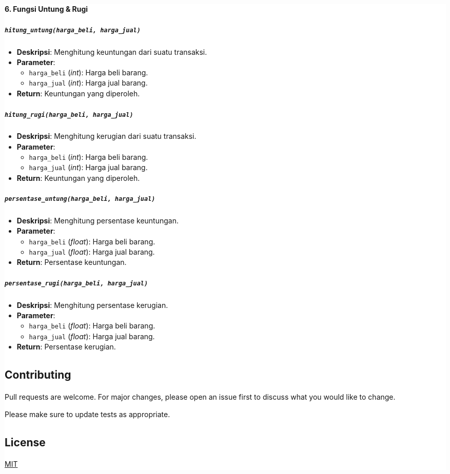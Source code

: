 
#### 6. Fungsi Untung & Rugi

##### `hitung_untung(harga_beli, harga_jual)`
- **Deskripsi**: Menghitung keuntungan dari suatu transaksi.
- **Parameter**:
  - `harga_beli` (*int*): Harga beli barang.
  - `harga_jual` (*int*): Harga jual barang.
- **Return**: Keuntungan yang diperoleh.

##### `hitung_rugi(harga_beli, harga_jual)`
- **Deskripsi**: Menghitung kerugian dari suatu transaksi.
- **Parameter**:
  - `harga_beli` (*int*): Harga beli barang.
  - `harga_jual` (*int*): Harga jual barang.
- **Return**: Keuntungan yang diperoleh.

##### `persentase_untung(harga_beli, harga_jual)`
- **Deskripsi**: Menghitung persentase keuntungan.
- **Parameter**:
  - `harga_beli` (*float*): Harga beli barang.
  - `harga_jual` (*float*): Harga jual barang.
- **Return**: Persentase keuntungan.

##### `persentase_rugi(harga_beli, harga_jual)`
- **Deskripsi**: Menghitung persentase kerugian.
- **Parameter**:
  - `harga_beli` (*float*): Harga beli barang.
  - `harga_jual` (*float*): Harga jual barang.
- **Return**: Persentase kerugian.


## Contributing

Pull requests are welcome. For major changes, please open an issue first
to discuss what you would like to change.

Please make sure to update tests as appropriate.

## License

[MIT](https://choosealicense.com/licenses/mit/)


